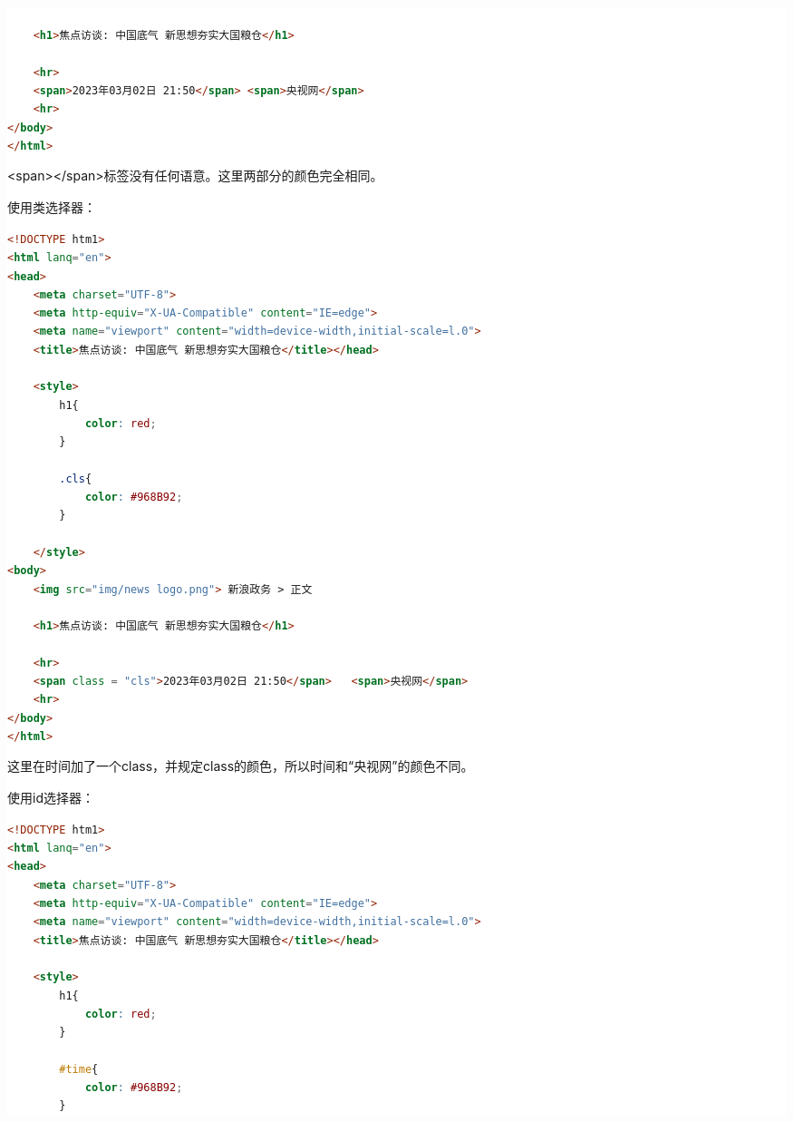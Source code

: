 ```html

	<h1>焦点访谈: 中国底气 新思想夯实大国粮仓</h1>
    
	<hr>
    <span>2023年03月02日 21:50</span> <span>央视网</span>
	<hr>
</body>
</html>
```

\<span>\</span>标签没有任何语意。这里两部分的颜色完全相同。

使用类选择器：

```html
<!DOCTYPE htm1>
<html lanq="en">
<head>
	<meta charset="UTF-8">
    <meta http-equiv="X-UA-Compatible" content="IE=edge">
    <meta name="viewport" content="width=device-width,initial-scale=l.0">
    <title>焦点访谈: 中国底气 新思想夯实大国粮仓</title></head>

    <style>
        h1{
            color: red;
        }
        
        .cls{
            color: #968B92;
        }
        
    </style>
<body>
	<img src="img/news logo.png"> 新浪政务 > 正文

	<h1>焦点访谈: 中国底气 新思想夯实大国粮仓</h1>
    
	<hr>
    <span class = "cls">2023年03月02日 21:50</span>   <span>央视网</span>
	<hr>
</body>
</html>
```

这里在时间加了一个class，并规定class的颜色，所以时间和“央视网”的颜色不同。

使用id选择器：

```html
<!DOCTYPE htm1>
<html lanq="en">
<head>
	<meta charset="UTF-8">
    <meta http-equiv="X-UA-Compatible" content="IE=edge">
    <meta name="viewport" content="width=device-width,initial-scale=l.0">
    <title>焦点访谈: 中国底气 新思想夯实大国粮仓</title></head>

    <style>
        h1{
            color: red;
        }
        
        #time{
            color: #968B92;
        }
```